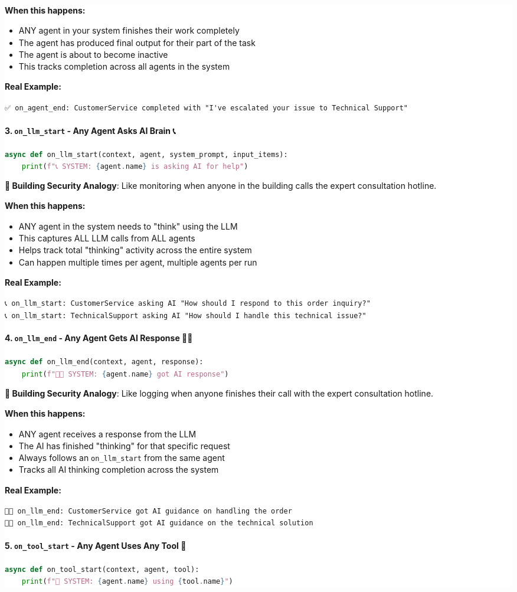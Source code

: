 **When this happens:**
- ANY agent in your system finishes their work completely
- The agent has produced final output for their part of the task
- The agent is about to become inactive
- This tracks completion across all agents in the system

**Real Example:**
```
✅ on_agent_end: CustomerService completed with "I've escalated your issue to Technical Support"
```

#### 3. `on_llm_start` - Any Agent Asks AI Brain 📞
```python
async def on_llm_start(context, agent, system_prompt, input_items):
    print(f"📞 SYSTEM: {agent.name} is asking AI for help")
```

**🏢 Building Security Analogy**: Like monitoring when anyone in the building calls the expert consultation hotline.

**When this happens:**
- ANY agent in the system needs to "think" using the LLM
- This captures ALL LLM calls from ALL agents
- Helps track total "thinking" activity across the entire system
- Can happen multiple times per agent, multiple agents per run

**Real Example:**
```
📞 on_llm_start: CustomerService asking AI "How should I respond to this order inquiry?"
📞 on_llm_start: TechnicalSupport asking AI "How should I handle this technical issue?"
```

#### 4. `on_llm_end` - Any Agent Gets AI Response 🧠✨
```python
async def on_llm_end(context, agent, response):
    print(f"🧠✨ SYSTEM: {agent.name} got AI response")
```

**🏢 Building Security Analogy**: Like logging when anyone finishes their call with the expert consultation hotline.

**When this happens:**
- ANY agent receives a response from the LLM
- The AI has finished "thinking" for that specific request
- Always follows an `on_llm_start` from the same agent
- Tracks all AI thinking completion across the system

**Real Example:**
```
🧠✨ on_llm_end: CustomerService got AI guidance on handling the order
🧠✨ on_llm_end: TechnicalSupport got AI guidance on the technical solution
```

#### 5. `on_tool_start` - Any Agent Uses Any Tool 🔨
```python
async def on_tool_start(context, agent, tool):
    print(f"🔨 SYSTEM: {agent.name} using {tool.name}")
```
